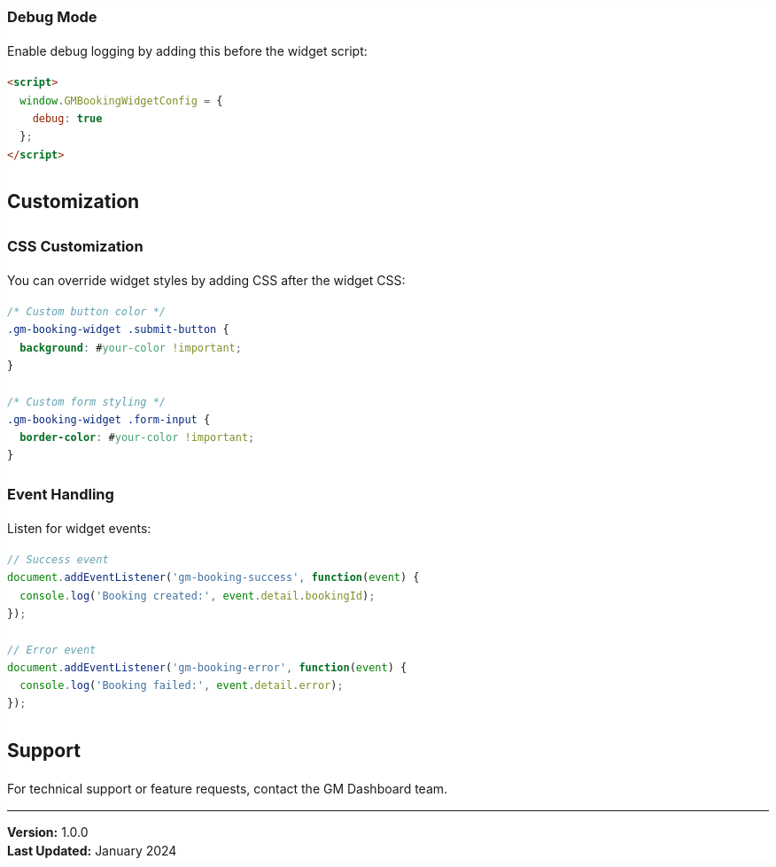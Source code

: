 ### Debug Mode

Enable debug logging by adding this before the widget script:

```html
<script>
  window.GMBookingWidgetConfig = {
    debug: true
  };
</script>
```

## Customization

### CSS Customization

You can override widget styles by adding CSS after the widget CSS:

```css
/* Custom button color */
.gm-booking-widget .submit-button {
  background: #your-color !important;
}

/* Custom form styling */
.gm-booking-widget .form-input {
  border-color: #your-color !important;
}
```

### Event Handling

Listen for widget events:

```javascript
// Success event
document.addEventListener('gm-booking-success', function(event) {
  console.log('Booking created:', event.detail.bookingId);
});

// Error event
document.addEventListener('gm-booking-error', function(event) {
  console.log('Booking failed:', event.detail.error);
});
```

## Support

For technical support or feature requests, contact the GM Dashboard team.

---

**Version:** 1.0.0  
**Last Updated:** January 2024 